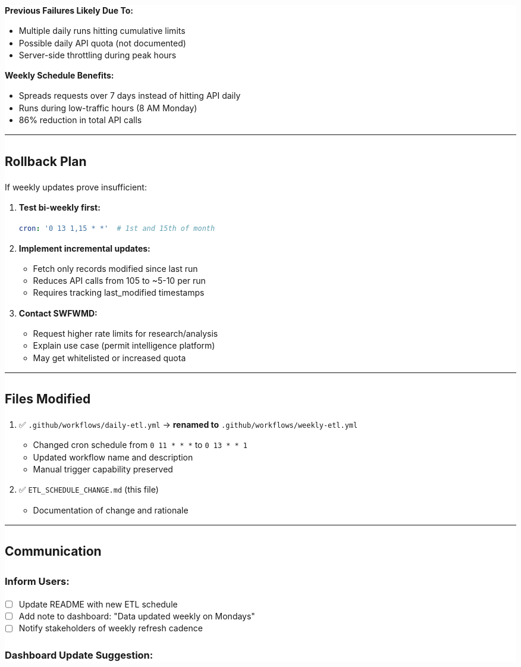 **Previous Failures Likely Due To:**
- Multiple daily runs hitting cumulative limits
- Possible daily API quota (not documented)
- Server-side throttling during peak hours

**Weekly Schedule Benefits:**
- Spreads requests over 7 days instead of hitting API daily
- Runs during low-traffic hours (8 AM Monday)
- 86% reduction in total API calls

---

## Rollback Plan

If weekly updates prove insufficient:

1. **Test bi-weekly first:**
   ```yaml
   cron: '0 13 1,15 * *'  # 1st and 15th of month
   ```

2. **Implement incremental updates:**
   - Fetch only records modified since last run
   - Reduces API calls from 105 to ~5-10 per run
   - Requires tracking last_modified timestamps

3. **Contact SWFWMD:**
   - Request higher rate limits for research/analysis
   - Explain use case (permit intelligence platform)
   - May get whitelisted or increased quota

---

## Files Modified

1. ✅ `.github/workflows/daily-etl.yml` → **renamed to** `.github/workflows/weekly-etl.yml`
   - Changed cron schedule from `0 11 * * *` to `0 13 * * 1`
   - Updated workflow name and description
   - Manual trigger capability preserved

2. ✅ `ETL_SCHEDULE_CHANGE.md` (this file)
   - Documentation of change and rationale

---

## Communication

### Inform Users:
- [ ] Update README with new ETL schedule
- [ ] Add note to dashboard: "Data updated weekly on Mondays"
- [ ] Notify stakeholders of weekly refresh cadence

### Dashboard Update Suggestion:

